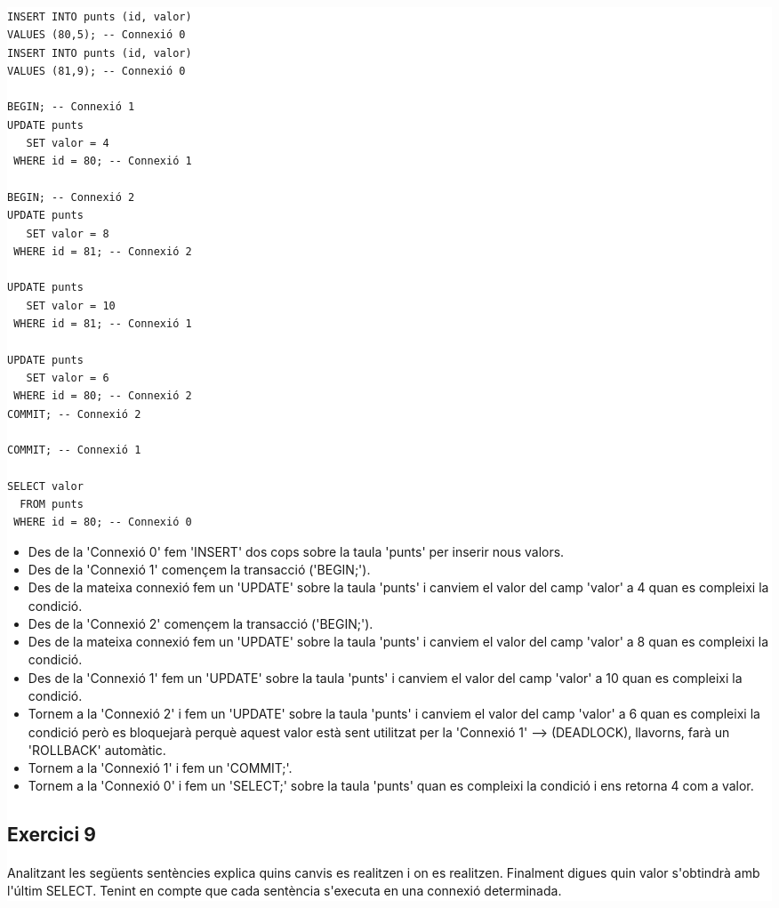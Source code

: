 ```
INSERT INTO punts (id, valor)
VALUES (80,5); -- Connexió 0
INSERT INTO punts (id, valor)
VALUES (81,9); -- Connexió 0

BEGIN; -- Connexió 1
UPDATE punts
   SET valor = 4
 WHERE id = 80; -- Connexió 1

BEGIN; -- Connexió 2
UPDATE punts
   SET valor = 8
 WHERE id = 81; -- Connexió 2

UPDATE punts
   SET valor = 10
 WHERE id = 81; -- Connexió 1

UPDATE punts
   SET valor = 6
 WHERE id = 80; -- Connexió 2
COMMIT; -- Connexió 2

COMMIT; -- Connexió 1

SELECT valor
  FROM punts
 WHERE id = 80; -- Connexió 0
```

- Des de la 'Connexió 0' fem 'INSERT' dos cops sobre la taula 'punts' per inserir nous valors.
- Des de la 'Connexió 1' començem la transacció ('BEGIN;').
- Des de la mateixa connexió fem un 'UPDATE' sobre la taula 'punts' i canviem el valor del camp 'valor' a 4 quan es compleixi la condició.
- Des de la 'Connexió 2' començem la transacció ('BEGIN;').
- Des de la mateixa connexió fem un 'UPDATE' sobre la taula 'punts' i canviem el valor del camp 'valor' a 8 quan es compleixi la condició.
- Des de la 'Connexió 1' fem un 'UPDATE' sobre la taula 'punts' i canviem el valor del camp 'valor' a 10 quan es compleixi la condició.
- Tornem a la 'Connexió 2' i fem un 'UPDATE' sobre la taula 'punts' i canviem el valor del camp 'valor' a 6 quan es compleixi la condició però es bloquejarà perquè aquest valor està sent utilitzat per la 'Connexió 1' --> (DEADLOCK), llavorns, farà un 'ROLLBACK' automàtic.
- Tornem a la 'Connexió 1' i fem un 'COMMIT;'.
- Tornem a la 'Connexió 0' i fem un 'SELECT;' sobre la taula 'punts' quan es compleixi la condició i ens retorna 4 com a valor.

## Exercici 9

Analitzant les següents sentències explica quins canvis es realitzen i on es
realitzen. Finalment digues quin valor s'obtindrà amb l'últim SELECT. Tenint en
compte que cada sentència s'executa en una connexió determinada.
